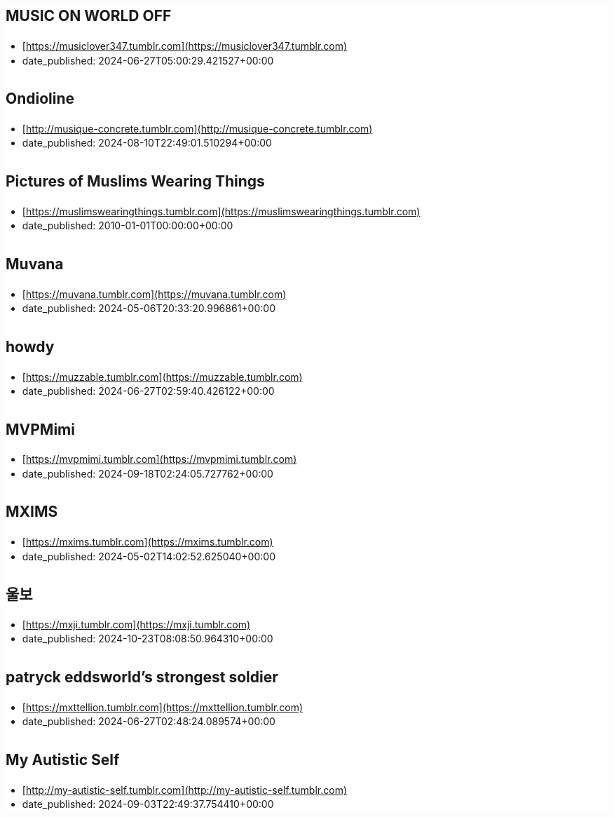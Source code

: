  ## MUSIC ON WORLD OFF
 - [https://musiclover347.tumblr.com](https://musiclover347.tumblr.com)
 - date_published: 2024-06-27T05:00:29.421527+00:00

 ## Ondioline
 - [http://musique-concrete.tumblr.com](http://musique-concrete.tumblr.com)
 - date_published: 2024-08-10T22:49:01.510294+00:00

 ## Pictures of Muslims Wearing Things
 - [https://muslimswearingthings.tumblr.com](https://muslimswearingthings.tumblr.com)
 - date_published: 2010-01-01T00:00:00+00:00

 ## Muvana
 - [https://muvana.tumblr.com](https://muvana.tumblr.com)
 - date_published: 2024-05-06T20:33:20.996861+00:00

 ## howdy
 - [https://muzzable.tumblr.com](https://muzzable.tumblr.com)
 - date_published: 2024-06-27T02:59:40.426122+00:00

 ## MVPMimi
 - [https://mvpmimi.tumblr.com](https://mvpmimi.tumblr.com)
 - date_published: 2024-09-18T02:24:05.727762+00:00

 ## MXIMS
 - [https://mxims.tumblr.com](https://mxims.tumblr.com)
 - date_published: 2024-05-02T14:02:52.625040+00:00

 ## 울보
 - [https://mxji.tumblr.com](https://mxji.tumblr.com)
 - date_published: 2024-10-23T08:08:50.964310+00:00

 ## patryck eddsworld’s strongest soldier
 - [https://mxttellion.tumblr.com](https://mxttellion.tumblr.com)
 - date_published: 2024-06-27T02:48:24.089574+00:00

 ## My Autistic Self
 - [http://my-autistic-self.tumblr.com](http://my-autistic-self.tumblr.com)
 - date_published: 2024-09-03T22:49:37.754410+00:00

